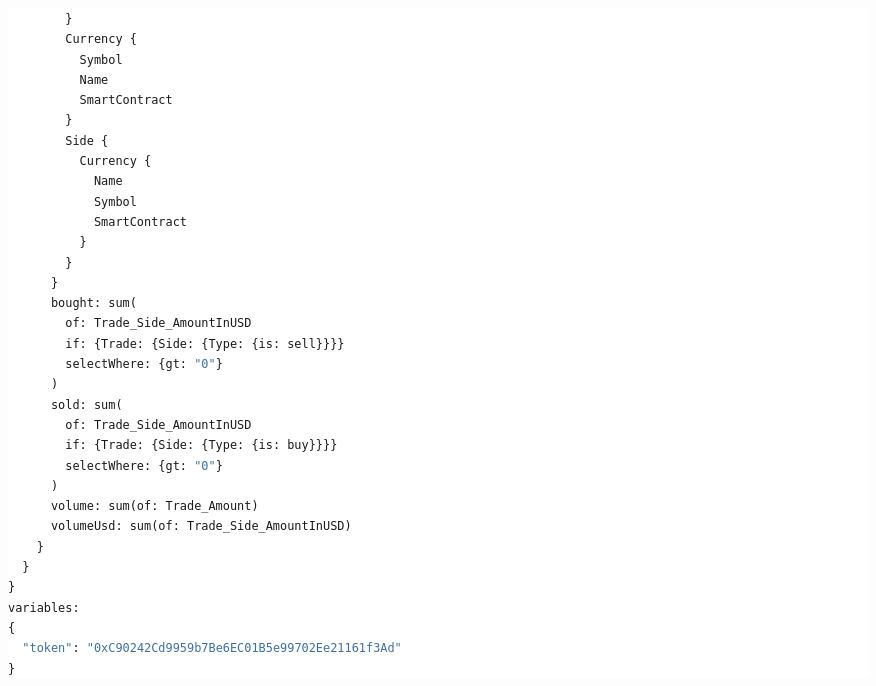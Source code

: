 ```graphql
        }
        Currency {
          Symbol
          Name
          SmartContract
        }
        Side {
          Currency {
            Name
            Symbol
            SmartContract
          }
        }
      }
      bought: sum(
        of: Trade_Side_AmountInUSD
        if: {Trade: {Side: {Type: {is: sell}}}}
        selectWhere: {gt: "0"}
      )
      sold: sum(
        of: Trade_Side_AmountInUSD
        if: {Trade: {Side: {Type: {is: buy}}}}
        selectWhere: {gt: "0"}
      )
      volume: sum(of: Trade_Amount)
      volumeUsd: sum(of: Trade_Side_AmountInUSD)
    }
  }
}
variables:
{
  "token": "0xC90242Cd9959b7Be6EC01B5e99702Ee21161f3Ad"
}
```
